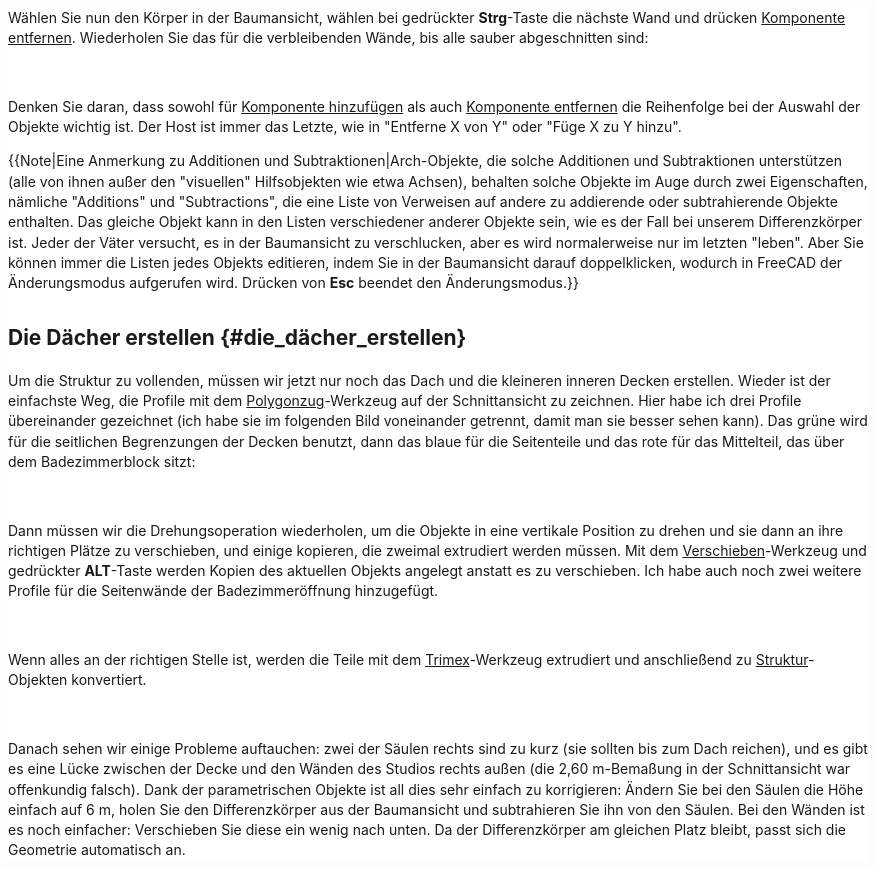 Wählen Sie nun den Körper in der Baumansicht, wählen bei gedrückter **Strg**-Taste die nächste Wand und drücken [Komponente entfernen](Arch_Remove/de.md). Wiederholen Sie das für die verbleibenden Wände, bis alle sauber abgeschnitten sind:

<img alt="" src=images/Arch_tutorial_12.jpg  style="width:1024px;">

Denken Sie daran, dass sowohl für [Komponente hinzufügen](Arch_Add/de.md) als auch [Komponente entfernen](Arch_Remove/de.md) die Reihenfolge bei der Auswahl der Objekte wichtig ist. Der Host ist immer das Letzte, wie in \"Entferne X von Y\" oder \"Füge X zu Y hinzu\".


{{Note|Eine Anmerkung zu Additionen und Subtraktionen|Arch-Objekte, die solche Additionen und Subtraktionen unterstützen (alle von ihnen außer den "visuellen" Hilfsobjekten wie etwa Achsen), behalten solche Objekte im Auge durch zwei Eigenschaften, nämliche "Additions" und "Subtractions", die eine Liste von Verweisen auf andere zu addierende oder subtrahierende Objekte enthalten. Das gleiche Objekt kann in den Listen verschiedener anderer Objekte sein, wie es der Fall bei unserem Differenzkörper ist. Jeder der Väter versucht, es in der Baumansicht zu verschlucken, aber es wird normalerweise nur im letzten "leben". Aber Sie können immer die Listen jedes Objekts editieren, indem Sie in der Baumansicht darauf doppelklicken, wodurch in FreeCAD der Änderungsmodus aufgerufen wird. Drücken von **Esc** beendet den Änderungsmodus.}}

## Die Dächer erstellen {#die_dächer_erstellen}

Um die Struktur zu vollenden, müssen wir jetzt nur noch das Dach und die kleineren inneren Decken erstellen. Wieder ist der einfachste Weg, die Profile mit dem [Polygonzug](Draft_Wire/de.md)-Werkzeug auf der Schnittansicht zu zeichnen. Hier habe ich drei Profile übereinander gezeichnet (ich habe sie im folgenden Bild voneinander getrennt, damit man sie besser sehen kann). Das grüne wird für die seitlichen Begrenzungen der Decken benutzt, dann das blaue für die Seitenteile und das rote für das Mittelteil, das über dem Badezimmerblock sitzt:

<img alt="" src=images/Arch_tutorial_13.jpg  style="width:1024px;">

Dann müssen wir die Drehungsoperation wiederholen, um die Objekte in eine vertikale Position zu drehen und sie dann an ihre richtigen Plätze zu verschieben, und einige kopieren, die zweimal extrudiert werden müssen. Mit dem [Verschieben](Draft_Move/de.md)-Werkzeug und gedrückter **ALT**-Taste werden Kopien des aktuellen Objekts angelegt anstatt es zu verschieben. Ich habe auch noch zwei weitere Profile für die Seitenwände der Badezimmeröffnung hinzugefügt.

<img alt="" src=images/Arch_tutorial_14.jpg  style="width:1024px;">

Wenn alles an der richtigen Stelle ist, werden die Teile mit dem [Trimex](Draft_Trimex/de.md)-Werkzeug extrudiert und anschließend zu [Struktur](Arch_Structure/de.md)-Objekten konvertiert.

<img alt="" src=images/Arch_tutorial_15.jpg  style="width:1024px;">

Danach sehen wir einige Probleme auftauchen: zwei der Säulen rechts sind zu kurz (sie sollten bis zum Dach reichen), und es gibt es eine Lücke zwischen der Decke und den Wänden des Studios rechts außen (die 2,60 m-Bemaßung in der Schnittansicht war offenkundig falsch). Dank der parametrischen Objekte ist all dies sehr einfach zu korrigieren: Ändern Sie bei den Säulen die Höhe einfach auf 6 m, holen Sie den Differenzkörper aus der Baumansicht und subtrahieren Sie ihn von den Säulen. Bei den Wänden ist es noch einfacher: Verschieben Sie diese ein wenig nach unten. Da der Differenzkörper am gleichen Platz bleibt, passt sich die Geometrie automatisch an.
